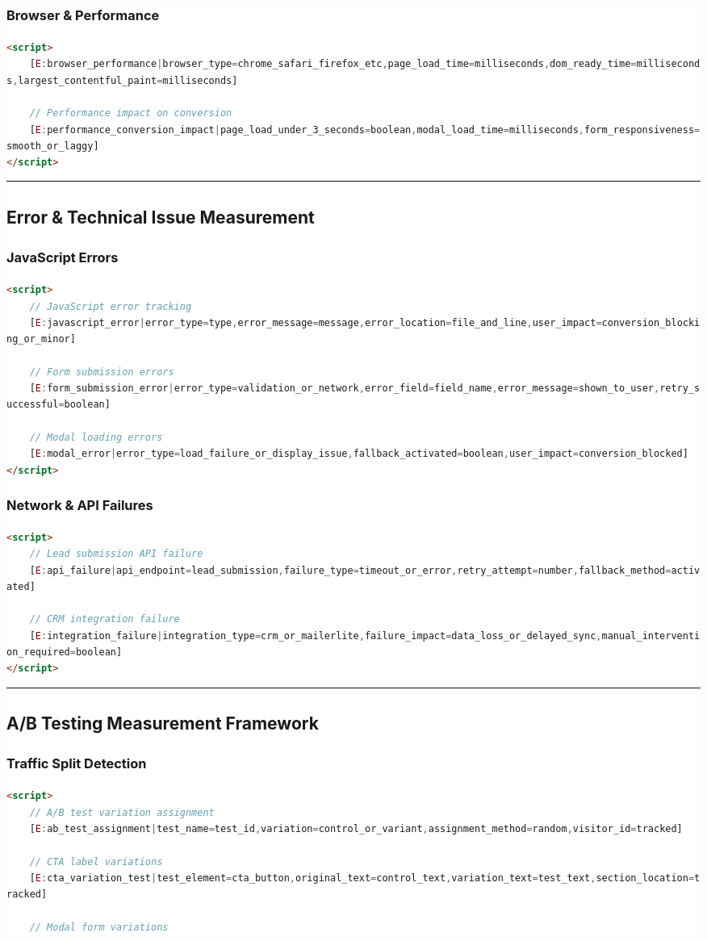 ### Browser & Performance
```html
<script>
    [E:browser_performance|browser_type=chrome_safari_firefox_etc,page_load_time=milliseconds,dom_ready_time=milliseconds,largest_contentful_paint=milliseconds]
    
    // Performance impact on conversion
    [E:performance_conversion_impact|page_load_under_3_seconds=boolean,modal_load_time=milliseconds,form_responsiveness=smooth_or_laggy]
</script>
```

---

## Error & Technical Issue Measurement

### JavaScript Errors
```html
<script>
    // JavaScript error tracking
    [E:javascript_error|error_type=type,error_message=message,error_location=file_and_line,user_impact=conversion_blocking_or_minor]
    
    // Form submission errors
    [E:form_submission_error|error_type=validation_or_network,error_field=field_name,error_message=shown_to_user,retry_successful=boolean]
    
    // Modal loading errors
    [E:modal_error|error_type=load_failure_or_display_issue,fallback_activated=boolean,user_impact=conversion_blocked]
</script>
```

### Network & API Failures
```html
<script>
    // Lead submission API failure
    [E:api_failure|api_endpoint=lead_submission,failure_type=timeout_or_error,retry_attempt=number,fallback_method=activated]
    
    // CRM integration failure
    [E:integration_failure|integration_type=crm_or_mailerlite,failure_impact=data_loss_or_delayed_sync,manual_intervention_required=boolean]
</script>
```

---

## A/B Testing Measurement Framework

### Traffic Split Detection
```html
<script>
    // A/B test variation assignment
    [E:ab_test_assignment|test_name=test_id,variation=control_or_variant,assignment_method=random,visitor_id=tracked]
    
    // CTA label variations
    [E:cta_variation_test|test_element=cta_button,original_text=control_text,variation_text=test_text,section_location=tracked]
    
    // Modal form variations
```